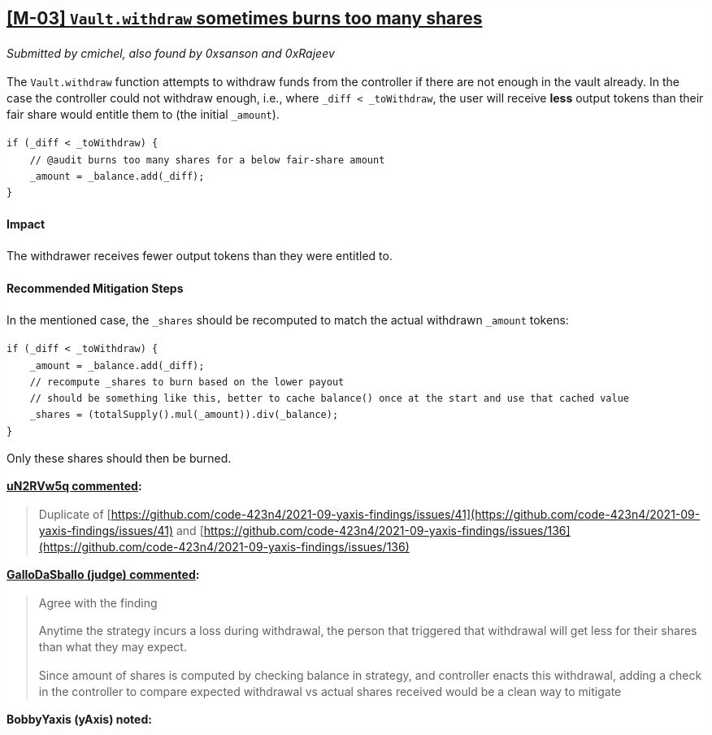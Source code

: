 [](#m-03-vaultwithdraw-sometimes-burns-too-many-shares)[\[M-03\] `Vault.withdraw` sometimes burns too many shares](https://github.com/code-423n4/2021-09-yaxis-findings/issues/121)
-----------------------------------------------------------------------------------------------------------------------------------------------------------------------------------

_Submitted by cmichel, also found by 0xsanson and 0xRajeev_

The `Vault.withdraw` function attempts to withdraw funds from the controller if there are not enough in the vault already. In the case the controller could not withdraw enough, i.e., where `_diff < _toWithdraw`, the user will receive **less** output tokens than their fair share would entitle them to (the initial `_amount`).

    if (_diff < _toWithdraw) {
        // @audit burns too many shares for a below fair-share amount
        _amount = _balance.add(_diff);
    }

#### [](#impact-12)Impact

The withdrawer receives fewer output tokens than they were entitled to.

#### [](#recommended-mitigation-steps-12)Recommended Mitigation Steps

In the mentioned case, the `_shares` should be recomputed to match the actual withdrawn `_amount` tokens:

    if (_diff < _toWithdraw) {
        _amount = _balance.add(_diff);
        // recompute _shares to burn based on the lower payout
        // should be something like this, better to cache balance() once at the start and use that cached value
        _shares = (totalSupply().mul(_amount)).div(_balance);
    }

Only these shares should then be burned.

**[uN2RVw5q commented](https://github.com/code-423n4/2021-09-yaxis-findings/issues/121#issuecomment-932776915):**

> Duplicate of [https://github.com/code-423n4/2021-09-yaxis-findings/issues/41](https://github.com/code-423n4/2021-09-yaxis-findings/issues/41) and [https://github.com/code-423n4/2021-09-yaxis-findings/issues/136](https://github.com/code-423n4/2021-09-yaxis-findings/issues/136)

**[GalloDaSballo (judge) commented](https://github.com/code-423n4/2021-09-yaxis-findings/issues/121#issuecomment-942790860):**

> Agree with the finding
> 
> Anytime the strategy incurs a loss during withdrawal, the person that triggered that withdrawal will get less for their shares than what they may expect.
> 
> Since amount of shares is computed by checking balance in strategy, and controller enacts this withdrawal, adding a check in the controller to compare expected withdrawal vs actual shares received would be a clean way to mitigate

**BobbyYaxis (yAxis) noted:**

